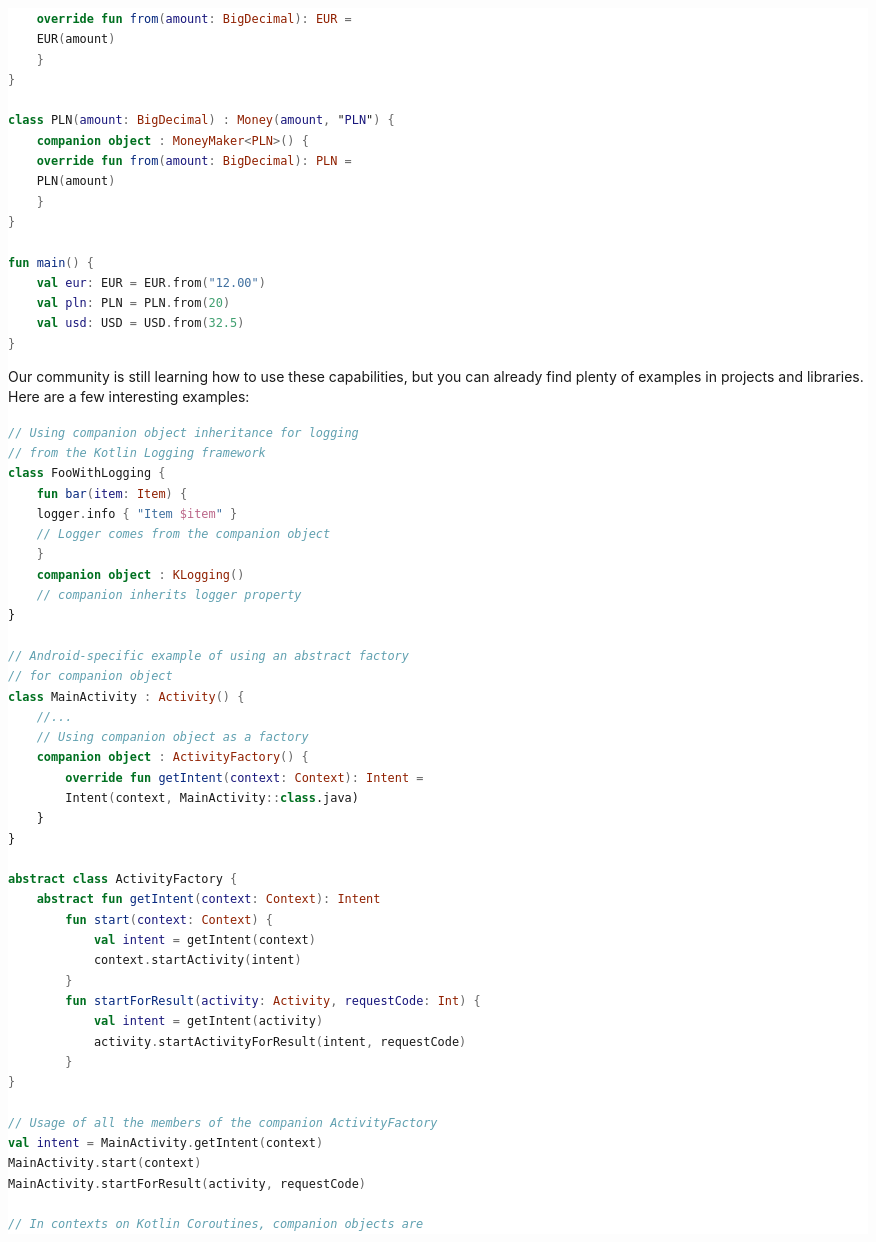 ```kotlin
	override fun from(amount: BigDecimal): EUR =
	EUR(amount)
	}
}

class PLN(amount: BigDecimal) : Money(amount, "PLN") {
	companion object : MoneyMaker<PLN>() {
	override fun from(amount: BigDecimal): PLN =
	PLN(amount)
	}
}

fun main() {
	val eur: EUR = EUR.from("12.00")
	val pln: PLN = PLN.from(20)
	val usd: USD = USD.from(32.5)
}
```

Our community is still learning how to use these capabilities,
but you can already find plenty of examples in projects and libraries. Here are a few interesting examples:

```kotlin
// Using companion object inheritance for logging
// from the Kotlin Logging framework
class FooWithLogging {
	fun bar(item: Item) {
	logger.info { "Item $item" }
	// Logger comes from the companion object
	}
	companion object : KLogging()
	// companion inherits logger property
}

// Android-specific example of using an abstract factory
// for companion object
class MainActivity : Activity() {
	//...
	// Using companion object as a factory
	companion object : ActivityFactory() {
		override fun getIntent(context: Context): Intent =
		Intent(context, MainActivity::class.java)
	}
}

abstract class ActivityFactory {
	abstract fun getIntent(context: Context): Intent
		fun start(context: Context) {
			val intent = getIntent(context)
			context.startActivity(intent)
		}
		fun startForResult(activity: Activity, requestCode: Int) {
			val intent = getIntent(activity)
			activity.startActivityForResult(intent, requestCode)
		}
}

// Usage of all the members of the companion ActivityFactory
val intent = MainActivity.getIntent(context)
MainActivity.start(context)
MainActivity.startForResult(activity, requestCode)

// In contexts on Kotlin Coroutines, companion objects are
```
